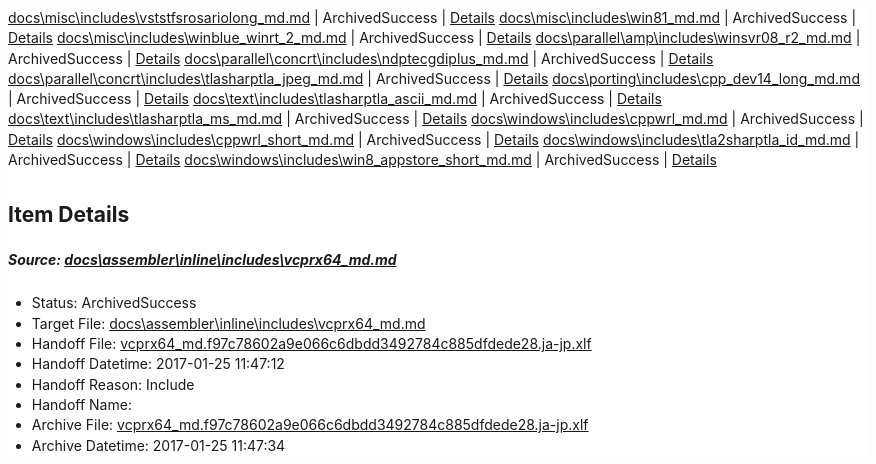  [docs\misc\includes\vststfsrosariolong_md.md](https://github.com/openlocalizationtestorg/cpp-docs/blob/3168772cbb7e8127523bc2fc2da5cc9b4f59beb8/docs/misc/includes/vststfsrosariolong_md.md) | ArchivedSuccess | [Details](#81c374a4605baabe50c093699a8aa8a347f0849311572)
 [docs\misc\includes\win81_md.md](https://github.com/openlocalizationtestorg/cpp-docs/blob/3168772cbb7e8127523bc2fc2da5cc9b4f59beb8/docs/misc/includes/win81_md.md) | ArchivedSuccess | [Details](#e06aa8e8ea434f823c22d7290baf40d1b749511d11573)
 [docs\misc\includes\winblue_winrt_2_md.md](https://github.com/openlocalizationtestorg/cpp-docs/blob/3168772cbb7e8127523bc2fc2da5cc9b4f59beb8/docs/misc/includes/winblue_winrt_2_md.md) | ArchivedSuccess | [Details](#1a85814be2c7db4b39b743df02d834328ba0b21411574)
 [docs\parallel\amp\includes\winsvr08_r2_md.md](https://github.com/openlocalizationtestorg/cpp-docs/blob/3168772cbb7e8127523bc2fc2da5cc9b4f59beb8/docs/parallel/amp/includes/winsvr08_r2_md.md) | ArchivedSuccess | [Details](#c2eb6aa8a693169c78f07c980cc840d922b3f1b211581)
 [docs\parallel\concrt\includes\ndptecgdiplus_md.md](https://github.com/openlocalizationtestorg/cpp-docs/blob/3168772cbb7e8127523bc2fc2da5cc9b4f59beb8/docs/parallel/concrt/includes/ndptecgdiplus_md.md) | ArchivedSuccess | [Details](#b9ed9cdbbdfdd678a57951f4cf7e05fc9928b6dc12042)
 [docs\parallel\concrt\includes\tlasharptla_jpeg_md.md](https://github.com/openlocalizationtestorg/cpp-docs/blob/3168772cbb7e8127523bc2fc2da5cc9b4f59beb8/docs/parallel/concrt/includes/tlasharptla_jpeg_md.md) | ArchivedSuccess | [Details](#7752d7bad05ff2b07563b1992c5d8938d72908ec12043)
 [docs\porting\includes\cpp_dev14_long_md.md](https://github.com/openlocalizationtestorg/cpp-docs/blob/3168772cbb7e8127523bc2fc2da5cc9b4f59beb8/docs/porting/includes/cpp_dev14_long_md.md) | ArchivedSuccess | [Details](#de91b1fe4ba92fa1472fef69a1551c9571c8b8be12379)
 [docs\text\includes\tlasharptla_ascii_md.md](https://github.com/openlocalizationtestorg/cpp-docs/blob/3168772cbb7e8127523bc2fc2da5cc9b4f59beb8/docs/text/includes/tlasharptla_ascii_md.md) | ArchivedSuccess | [Details](#e553accea657955dd6c13218017da652f08aca0e13152)
 [docs\text\includes\tlasharptla_ms_md.md](https://github.com/openlocalizationtestorg/cpp-docs/blob/3168772cbb7e8127523bc2fc2da5cc9b4f59beb8/docs/text/includes/tlasharptla_ms_md.md) | ArchivedSuccess | [Details](#4caf43f47fe26a36e8d77ac178df5142f4a1d64013153)
 [docs\windows\includes\cppwrl_md.md](https://github.com/openlocalizationtestorg/cpp-docs/blob/3168772cbb7e8127523bc2fc2da5cc9b4f59beb8/docs/windows/includes/cppwrl_md.md) | ArchivedSuccess | [Details](#743986a9ac6286273eca6b3e0dd1b431a0577d7413717)
 [docs\windows\includes\cppwrl_short_md.md](https://github.com/openlocalizationtestorg/cpp-docs/blob/3168772cbb7e8127523bc2fc2da5cc9b4f59beb8/docs/windows/includes/cppwrl_short_md.md) | ArchivedSuccess | [Details](#08f8c713e3b0cb4aca35b09974b42796f1e5c0db13718)
 [docs\windows\includes\tla2sharptla_id_md.md](https://github.com/openlocalizationtestorg/cpp-docs/blob/3168772cbb7e8127523bc2fc2da5cc9b4f59beb8/docs/windows/includes/tla2sharptla_id_md.md) | ArchivedSuccess | [Details](#a00def925cab11ff5d1b05915c51c3262b57f4b413719)
 [docs\windows\includes\win8_appstore_short_md.md](https://github.com/openlocalizationtestorg/cpp-docs/blob/3168772cbb7e8127523bc2fc2da5cc9b4f59beb8/docs/windows/includes/win8_appstore_short_md.md) | ArchivedSuccess | [Details](#5816d43a17be44d4b135ed0b691b8c6788e42cb413720)

## Item Details
##### <a name='161d27f68553a7fe9c8a22d8ad0db3afbbe6830f27'></a> Source: [docs\assembler\inline\includes\vcprx64_md.md](https://github.com/openlocalizationtestorg/cpp-docs/blob/3168772cbb7e8127523bc2fc2da5cc9b4f59beb8/docs/assembler/inline/includes/vcprx64_md.md)
* Status: ArchivedSuccess
* Target File: [docs\assembler\inline\includes\vcprx64_md.md](https://github.com/OpenLocalizationTestOrg/cpp-docs.ja-jp/blob/6ef5b750eb5c04e39c1addacc22a5f9585ef90a0/docs/assembler/inline/includes/vcprx64_md.md)
* Handoff File: [vcprx64_md.f97c78602a9e066c6dbdd3492784c885dfdede28.ja-jp.xlf](https://github.com/OpenLocalizationTestOrg/cpp-docs.handoff/blob/1c1f778cc59fc6102f70f7b3d14b75c1875b779d/ol-handoff/OpenLocalizationTestOrg/cpp-docs.ja-jp/master/ht-includes/vcprx64_md.f97c78602a9e066c6dbdd3492784c885dfdede28.ja-jp.xlf)
* Handoff Datetime: 2017-01-25 11:47:12
* Handoff Reason: Include
* Handoff Name: 
* Archive File: [vcprx64_md.f97c78602a9e066c6dbdd3492784c885dfdede28.ja-jp.xlf](https://github.com/OpenLocalizationTestOrg/cpp-docs.handoff/blob/da6fbcd76649771c6fde8336f808bf0b86411698/ol-archive/OpenLocalizationTestOrg/cpp-docs.ja-jp/master/ht-includes/vcprx64_md.f97c78602a9e066c6dbdd3492784c885dfdede28.ja-jp.xlf)
* Archive Datetime: 2017-01-25 11:47:34